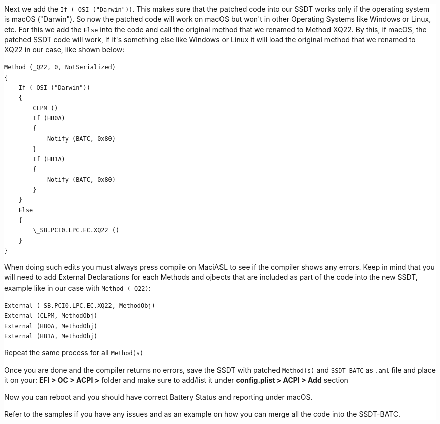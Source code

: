 Next we add the `If (_OSI ("Darwin"))`.
This makes sure that the patched code into our SSDT works only if the operating system is macOS ("Darwin").
So now the  patched code will work on macOS but won't in other Operating Systems like Windows or Linux, etc.
For this we add the `Else` into the code and call the original method that we renamed to Method XQ22.
By this, if macOS, the patched SSDT code will work, if it's something else like Windows or Linux it will load the original method that we renamed to XQ22 in our case, like shown below:

```
Method (_Q22, 0, NotSerialized)
{
    If (_OSI ("Darwin"))
    {
        CLPM ()
        If (HB0A)
        {
            Notify (BATC, 0x80)
        }
        If (HB1A)
        {
            Notify (BATC, 0x80)
        }
    }
    Else
    {
        \_SB.PCI0.LPC.EC.XQ22 ()
    }
}
```

When doing such edits you must always press compile on MaciASL to see if the compiler shows any errors.
Keep in mind that you will need to add External Declarations for each Methods and ojbects that are included as part of the code into the new SSDT, example like in our case with `Method (_Q22)`:

```
External (_SB.PCI0.LPC.EC.XQ22, MethodObj)
External (CLPM, MethodObj)
External (HB0A, MethodObj)
External (HB1A, MethodObj)
```

Repeat the same process for all `Method(s)`

Once you are done and the compiler returns no errors, save the SSDT with patched `Method(s)` and `SSDT-BATC` as `.aml` file and place it on your:
**EFI > OC > ACPI >** folder and make sure to add/list it under **config.plist > ACPI > Add** section

Now you can reboot and you should have correct Battery Status and reporting under macOS.

Refer to the samples if you have any issues and as an example on how you can merge all the code into the SSDT-BATC.
